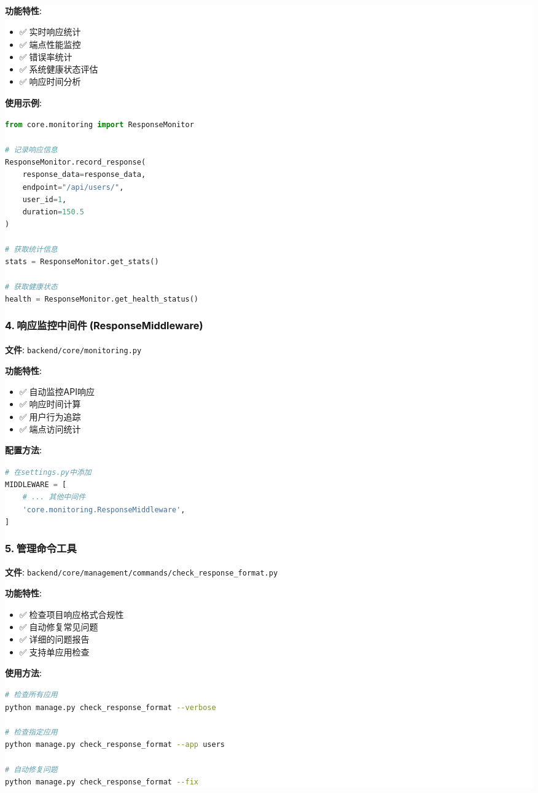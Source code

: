 **功能特性**:
- ✅ 实时响应统计
- ✅ 端点性能监控
- ✅ 错误率统计
- ✅ 系统健康状态评估
- ✅ 响应时间分析

**使用示例**:
```python
from core.monitoring import ResponseMonitor

# 记录响应信息
ResponseMonitor.record_response(
    response_data=response_data,
    endpoint="/api/users/",
    user_id=1,
    duration=150.5
)

# 获取统计信息
stats = ResponseMonitor.get_stats()

# 获取健康状态
health = ResponseMonitor.get_health_status()
```

### 4. 响应监控中间件 (ResponseMiddleware)
**文件**: `backend/core/monitoring.py`

**功能特性**:
- ✅ 自动监控API响应
- ✅ 响应时间计算
- ✅ 用户行为追踪
- ✅ 端点访问统计

**配置方法**:
```python
# 在settings.py中添加
MIDDLEWARE = [
    # ... 其他中间件
    'core.monitoring.ResponseMiddleware',
]
```

### 5. 管理命令工具
**文件**: `backend/core/management/commands/check_response_format.py`

**功能特性**:
- ✅ 检查项目响应格式合规性
- ✅ 自动修复常见问题
- ✅ 详细的问题报告
- ✅ 支持单应用检查

**使用方法**:
```bash
# 检查所有应用
python manage.py check_response_format --verbose

# 检查指定应用
python manage.py check_response_format --app users

# 自动修复问题
python manage.py check_response_format --fix
```
